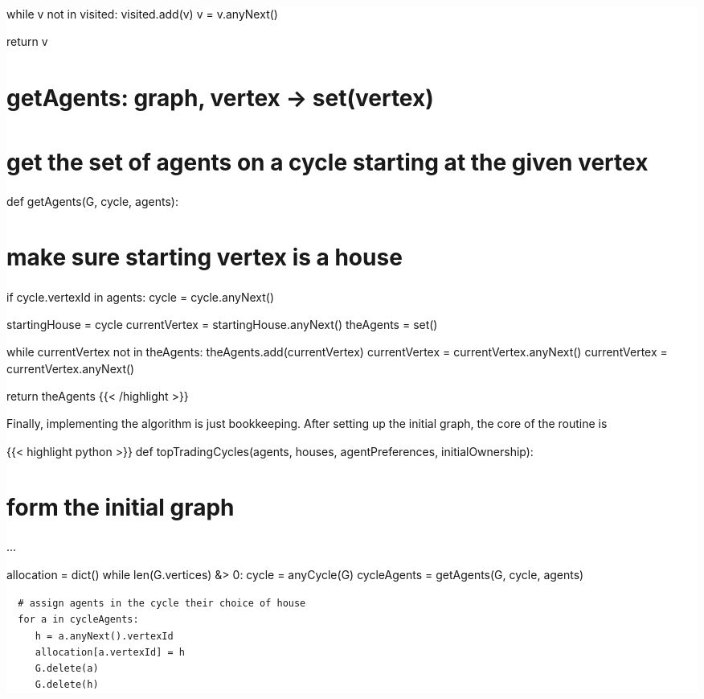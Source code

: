    while v not in visited:
      visited.add(v)
      v = v.anyNext()

   return v


# getAgents: graph, vertex -> set(vertex)
# get the set of agents on a cycle starting at the given vertex
def getAgents(G, cycle, agents):
   # make sure starting vertex is a house
   if cycle.vertexId in agents:
      cycle = cycle.anyNext()

   startingHouse = cycle
   currentVertex = startingHouse.anyNext()
   theAgents = set()

   while currentVertex not in theAgents:
      theAgents.add(currentVertex)
      currentVertex = currentVertex.anyNext()
      currentVertex = currentVertex.anyNext()

   return theAgents
{{< /highlight >}}

Finally, implementing the algorithm is just bookkeeping. After setting up the initial graph, the core of the routine is

{{< highlight python >}}
def topTradingCycles(agents, houses, agentPreferences, initialOwnership):
   # form the initial graph

   ...

   allocation = dict()
   while len(G.vertices) &> 0:
      cycle = anyCycle(G)
      cycleAgents = getAgents(G, cycle, agents)

      # assign agents in the cycle their choice of house
      for a in cycleAgents:
         h = a.anyNext().vertexId
         allocation[a.vertexId] = h
         G.delete(a)
         G.delete(h)
